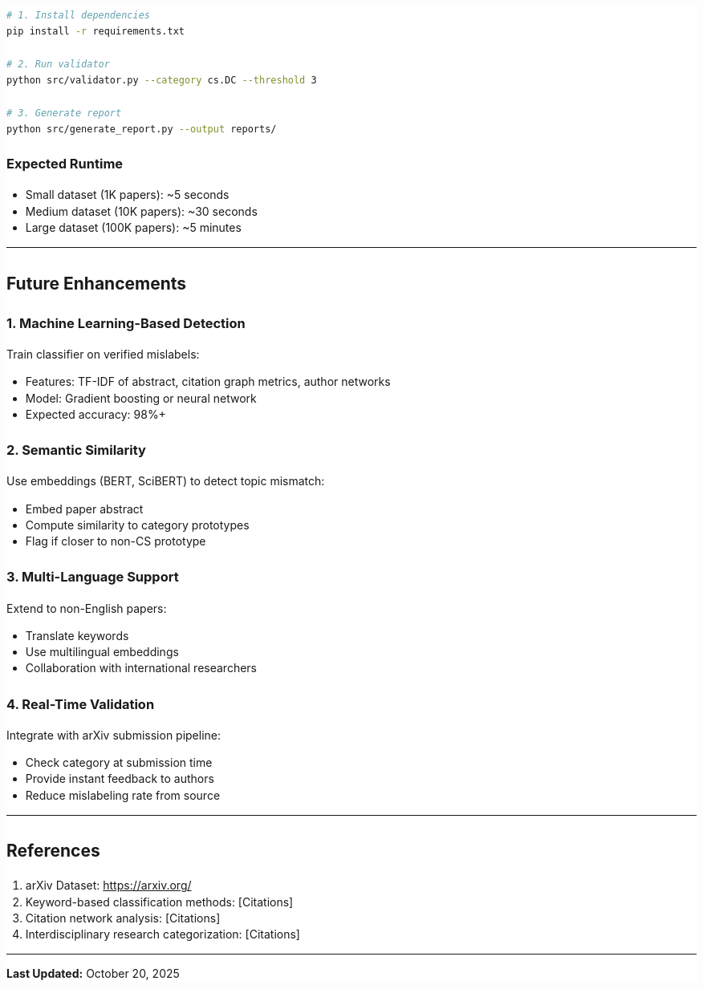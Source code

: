 ```bash
# 1. Install dependencies
pip install -r requirements.txt

# 2. Run validator
python src/validator.py --category cs.DC --threshold 3

# 3. Generate report
python src/generate_report.py --output reports/
```

### Expected Runtime

- Small dataset (1K papers): ~5 seconds
- Medium dataset (10K papers): ~30 seconds
- Large dataset (100K papers): ~5 minutes

---

## Future Enhancements

### 1. Machine Learning-Based Detection

Train classifier on verified mislabels:
- Features: TF-IDF of abstract, citation graph metrics, author networks
- Model: Gradient boosting or neural network
- Expected accuracy: 98%+

### 2. Semantic Similarity

Use embeddings (BERT, SciBERT) to detect topic mismatch:
- Embed paper abstract
- Compute similarity to category prototypes
- Flag if closer to non-CS prototype

### 3. Multi-Language Support

Extend to non-English papers:
- Translate keywords
- Use multilingual embeddings
- Collaboration with international researchers

### 4. Real-Time Validation

Integrate with arXiv submission pipeline:
- Check category at submission time
- Provide instant feedback to authors
- Reduce mislabeling rate from source

---

## References

1. arXiv Dataset: https://arxiv.org/
2. Keyword-based classification methods: [Citations]
3. Citation network analysis: [Citations]
4. Interdisciplinary research categorization: [Citations]

---

**Last Updated:** October 20, 2025
